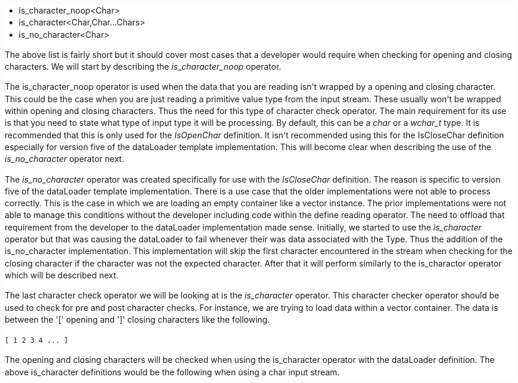 - is_character_noop&lt;Char&gt;
- is_character&lt;Char,Char...Chars&gt;
- is_no_character&lt;Char&gt;

The above list is fairly short but it should cover most cases that a developer would require when checking
for opening and closing characters.  We will start by describing the <em>is_character_noop</em> operator.

The is_character_noop operator is used when the data that you are reading isn't wrapped by a opening
and closing character.  This could be the case when you are just reading a primitive value type from
the input stream.  These usually won't be wrapped within opening and closing characters.  Thus the
need for this type of character check operator.  The main requirement for its use is that you need
to state what type of input type it will be processing.  By default, this can be a <em>char</em> or a
<em>wchar_t</em> type.  It is recommended that this is only used for the <em>IsOpenChar</em>
definition.  It isn't recommended using this for the IsCloseChar definition especially for version
five of the dataLoader template implementation.  This will become clear when describing the use of
the <em>is_no_character</em> operator next.

The <em>is_no_character</em> operator was created specifically for use with the <em>IsCloseChar</em>
definition.  The reason is specific to version five of the dataLoader template implementation.  There
is a use case that the older implementations were not able to process correctly.  This is the case in
which we are loading an empty container like a vector instance.  The prior implementations were not
able to manage this conditions without the developer including code within the define reading operator.
The need to offload that requirement from the developer to the dataLoader implementation made sense.
Initially, we started to use the <em>is_character</em> operator but that was causing the dataLoader to
fail whenever their was data associated with the Type.  Thus the addition of the is_no_character
implementation.  This implementation will skip the first character encountered in the stream
when checking for the closing character if the character was not the expected character.  After
that it will perform similarly to the is_charactor operator which will be described next.

The last character check operator we will be looking at is the <em>is_character</em> operator.  This
character checker operator should be used to check for pre and post character checks.  For instance,
we are trying to load data within a vector container.  The data is between the '[' opening and ']'
closing characters like the following.

```
[ 1 2 3 4 ... ]
```

The opening and closing characters will be checked when using the is_character operator with the dataLoader
definition.  The above is_character definitions would be the following when using a char input stream.
